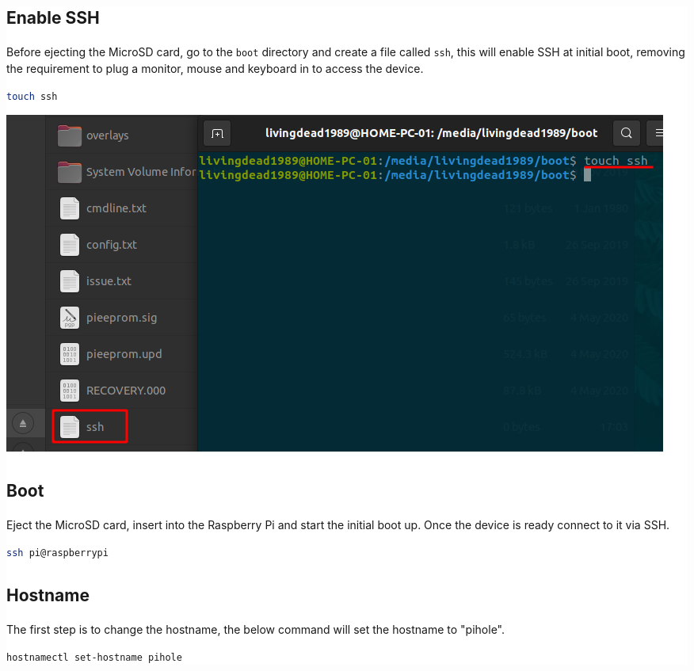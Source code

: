 ## Enable SSH

Before ejecting the MicroSD card, go to the `boot` directory and create a file called `ssh`, this will enable SSH at initial boot, removing the requirement to plug a monitor, mouse and keyboard in to access the device.

```bash
touch ssh
```

![rpi-pihole-ssh](/assets/images/posts/rpi-pihole-ssh.png)

## Boot

Eject the MicroSD card, insert into the Raspberry Pi and start the initial boot up. Once the device is ready connect to it via SSH.

```bash
ssh pi@raspberrypi
```

## Hostname

The first step is to change the hostname, the below command will set the hostname to "pihole".

```bash
hostnamectl set-hostname pihole
```
